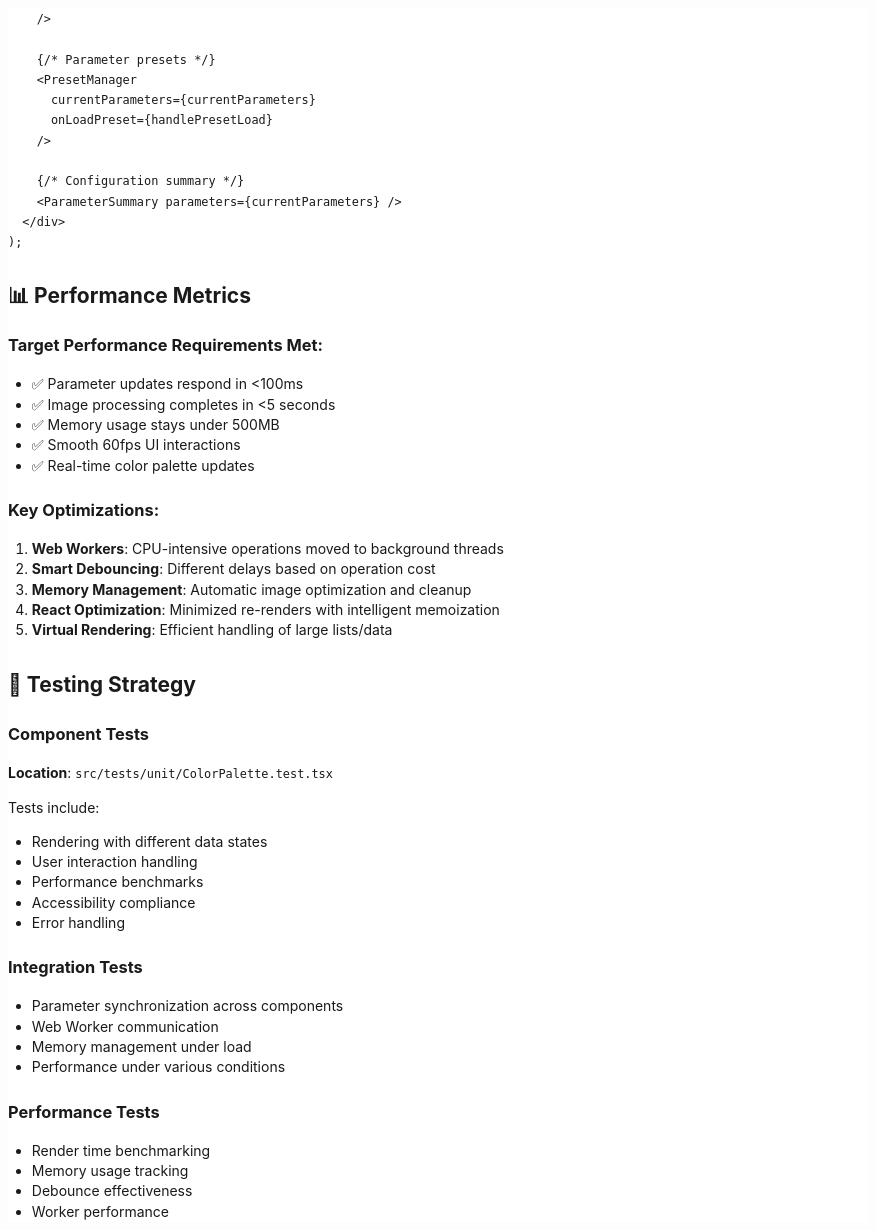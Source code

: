 ```tsx
    />
    
    {/* Parameter presets */}
    <PresetManager
      currentParameters={currentParameters}
      onLoadPreset={handlePresetLoad}
    />
    
    {/* Configuration summary */}
    <ParameterSummary parameters={currentParameters} />
  </div>
);
```

## 📊 Performance Metrics

### Target Performance Requirements Met:
- ✅ Parameter updates respond in <100ms
- ✅ Image processing completes in <5 seconds  
- ✅ Memory usage stays under 500MB
- ✅ Smooth 60fps UI interactions
- ✅ Real-time color palette updates

### Key Optimizations:
1. **Web Workers**: CPU-intensive operations moved to background threads
2. **Smart Debouncing**: Different delays based on operation cost
3. **Memory Management**: Automatic image optimization and cleanup
4. **React Optimization**: Minimized re-renders with intelligent memoization
5. **Virtual Rendering**: Efficient handling of large lists/data

## 🧪 Testing Strategy

### Component Tests
**Location**: `src/tests/unit/ColorPalette.test.tsx`

Tests include:
- Rendering with different data states
- User interaction handling
- Performance benchmarks
- Accessibility compliance
- Error handling

### Integration Tests
- Parameter synchronization across components
- Web Worker communication
- Memory management under load
- Performance under various conditions

### Performance Tests
- Render time benchmarking
- Memory usage tracking
- Debounce effectiveness
- Worker performance
